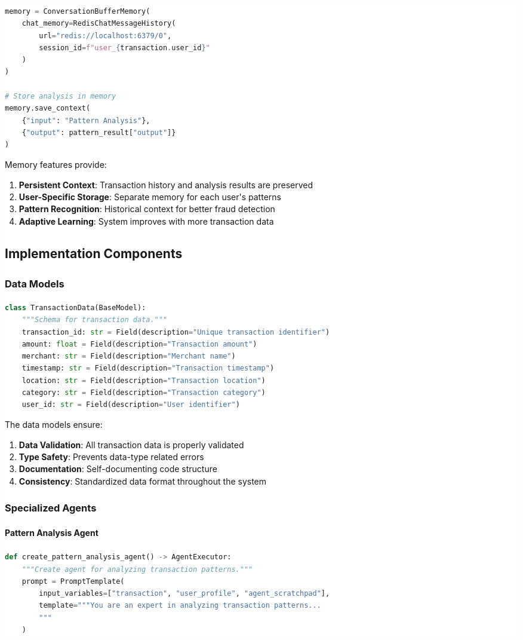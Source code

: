 ```python
memory = ConversationBufferMemory(
    chat_memory=RedisChatMessageHistory(
        url="redis://localhost:6379/0",
        session_id=f"user_{transaction.user_id}"
    )
)

# Store analysis in memory
memory.save_context(
    {"input": "Pattern Analysis"},
    {"output": pattern_result["output"]}
)
```

Memory features provide:
1. **Persistent Context**: Transaction history and analysis results are preserved
2. **User-Specific Storage**: Separate memory for each user's patterns
3. **Pattern Recognition**: Historical context for better fraud detection
4. **Adaptive Learning**: System improves with more transaction data

## Implementation Components

### Data Models

```python
class TransactionData(BaseModel):
    """Schema for transaction data."""
    transaction_id: str = Field(description="Unique transaction identifier")
    amount: float = Field(description="Transaction amount")
    merchant: str = Field(description="Merchant name")
    timestamp: str = Field(description="Transaction timestamp")
    location: str = Field(description="Transaction location")
    category: str = Field(description="Transaction category")
    user_id: str = Field(description="User identifier")
```

The data models ensure:
1. **Data Validation**: All transaction data is properly validated
2. **Type Safety**: Prevents data-type related errors
3. **Documentation**: Self-documenting code structure
4. **Consistency**: Standardized data format throughout the system

### Specialized Agents

#### Pattern Analysis Agent
```python
def create_pattern_analysis_agent() -> AgentExecutor:
    """Create agent for analyzing transaction patterns."""
    prompt = PromptTemplate(
        input_variables=["transaction", "user_profile", "agent_scratchpad"],
        template="""You are an expert in analyzing transaction patterns...
        """
    )
```
